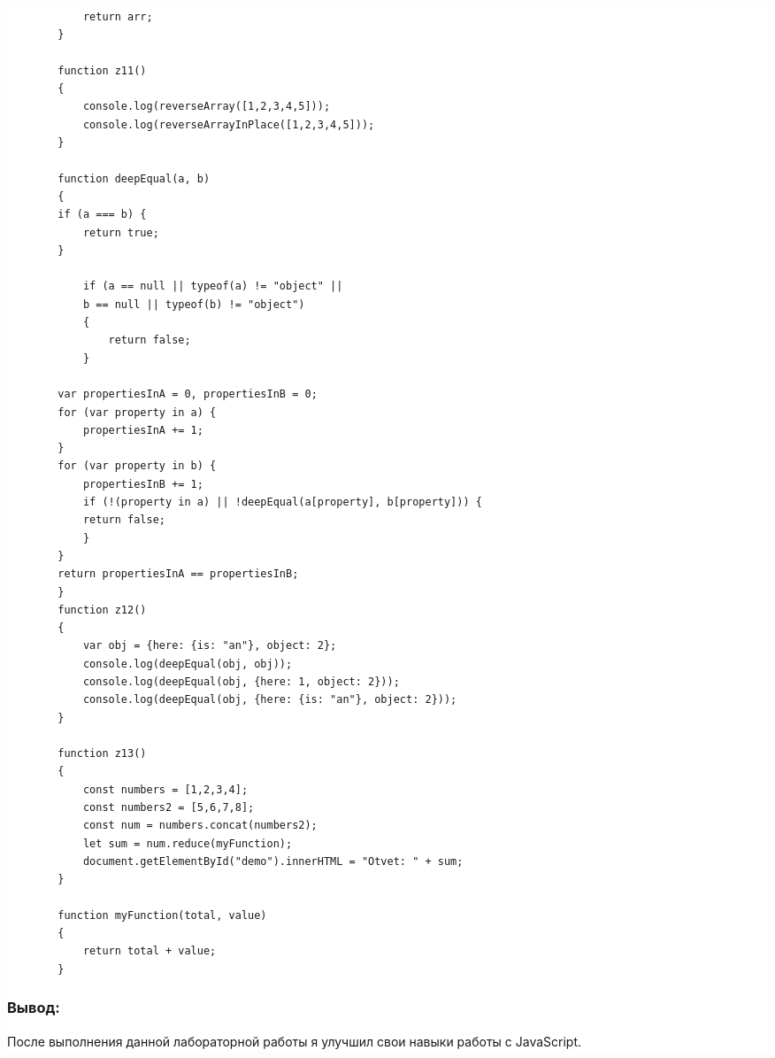 ```
            return arr;
        }

        function z11()
        {
            console.log(reverseArray([1,2,3,4,5]));
            console.log(reverseArrayInPlace([1,2,3,4,5]));
        }
        
        function deepEqual(a, b)
        {
        if (a === b) {
            return true;
        }
 
            if (a == null || typeof(a) != "object" ||
            b == null || typeof(b) != "object")
            {
                return false;
            }
 
        var propertiesInA = 0, propertiesInB = 0;
        for (var property in a) {
            propertiesInA += 1;
        }
        for (var property in b) {
            propertiesInB += 1;
            if (!(property in a) || !deepEqual(a[property], b[property])) {
            return false;        
            }
        }        
        return propertiesInA == propertiesInB;
        }
        function z12()
        {
            var obj = {here: {is: "an"}, object: 2};
            console.log(deepEqual(obj, obj));        
            console.log(deepEqual(obj, {here: 1, object: 2}));
            console.log(deepEqual(obj, {here: {is: "an"}, object: 2}));
        }

        function z13()
        {
            const numbers = [1,2,3,4];
            const numbers2 = [5,6,7,8];
            const num = numbers.concat(numbers2);
            let sum = num.reduce(myFunction);
            document.getElementById("demo").innerHTML = "Otvet: " + sum;
        }

        function myFunction(total, value) 
        {
            return total + value;
        }
```
### **Вывод:**
После выполнения данной лабораторной работы я улучшил свои навыки работы с JavaScript.
